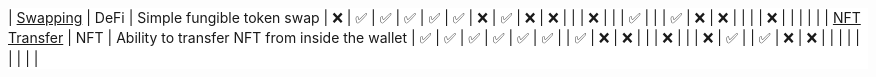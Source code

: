 | [Swapping](https://www.notion.so/banyan-collective/Swapping-52c6029da2c143fe9c8666dd02eb09e5?pvs=4)                                                                                                                         | DeFi          | Simple fungible token swap                                                                                                                                                  | ❌                                                                                            | ✅                                                                  | ✅                                                  | ✅                                                                                                                                       | ✅                                      | ✅                                                            | ❌                                          | ✅                                   | ❌                                                                                                                                                                               | ❌                                                                               |                                        |                                  | ❌                                                                                  |                                                     |                                   | ✅                                                                     |                                                              |                                   | ✅                                         | ❌                                                                       | ❌                                                    |                                           |                                          |                                           | ❌               |             |             |             |                  |
| [NFT Transfer](https://banyan-collective.notion.site/NFT-Transfer-145fa7e46b0344ea8ccc8ae1a28b7d8c)                                                                                                                         | NFT           | Ability to transfer NFT from inside the wallet                                                                                                                              | ✅                                                                                            | ✅                                                                  | ✅                                                  | ✅                                                                                                                                       | ✅                                      | ✅                                                            |                                            | ✅                                   | ❌                                                                                                                                                                               | ❌                                                                               |                                        |                                  | ❌                                                                                  |                                                     |                                   | ❌                                                                     | ✅                                                            |                                   | ✅                                         | ❌                                                                       | ❌                                                    |                                           |                                          |                                           |                 |             |             |             |                  |
